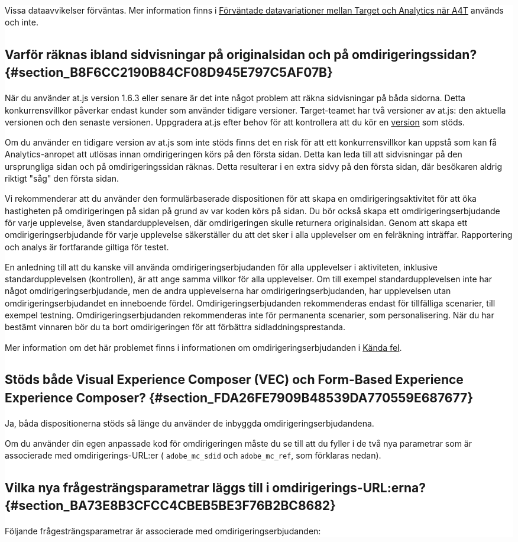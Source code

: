 Vissa dataavvikelser förväntas. Mer information finns i [Förväntade datavariationer mellan Target och Analytics när A4T](/help/c-integrating-target-with-mac/a4t/understanding-expected-data-variances.md) används och inte.

## Varför räknas ibland sidvisningar på originalsidan och på omdirigeringssidan? {#section_B8F6CC2190B84CF08D945E797C5AF07B}

När du använder at.js version 1.6.3 eller senare är det inte något problem att räkna sidvisningar på båda sidorna. Detta konkurrensvillkor påverkar endast kunder som använder tidigare versioner. Target-teamet har två versioner av at.js: den aktuella versionen och den senaste versionen. Uppgradera at.js efter behov för att kontrollera att du kör en [version](/help/c-implementing-target/c-implementing-target-for-client-side-web/target-atjs-versions.md) som stöds.

Om du använder en tidigare version av at.js som inte stöds finns det en risk för att ett konkurrensvillkor kan uppstå som kan få Analytics-anropet att utlösas innan omdirigeringen körs på den första sidan. Detta kan leda till att sidvisningar på den ursprungliga sidan och på omdirigeringssidan räknas. Detta resulterar i en extra sidvy på den första sidan, där besökaren aldrig riktigt &quot;såg&quot; den första sidan.

Vi rekommenderar att du använder den formulärbaserade dispositionen för att skapa en omdirigeringsaktivitet för att öka hastigheten på omdirigeringen på sidan på grund av var koden körs på sidan. Du bör också skapa ett omdirigeringserbjudande för varje upplevelse, även standardupplevelsen, där omdirigeringen skulle returnera originalsidan. Genom att skapa ett omdirigeringserbjudande för varje upplevelse säkerställer du att det sker i alla upplevelser om en felräkning inträffar. Rapportering och analys är fortfarande giltiga för testet.

En anledning till att du kanske vill använda omdirigeringserbjudanden för alla upplevelser i aktiviteten, inklusive standardupplevelsen (kontrollen), är att ange samma villkor för alla upplevelser. Om till exempel standardupplevelsen inte har något omdirigeringserbjudande, men de andra upplevelserna har omdirigeringserbjudanden, har upplevelsen utan omdirigeringserbjudandet en inneboende fördel. Omdirigeringserbjudanden rekommenderas endast för tillfälliga scenarier, till exempel testning. Omdirigeringserbjudanden rekommenderas inte för permanenta scenarier, som personalisering. När du har bestämt vinnaren bör du ta bort omdirigeringen för att förbättra sidladdningsprestanda.

Mer information om det här problemet finns i informationen om omdirigeringserbjudanden i [Kända fel](/help/r-release-notes/known-issues-resolved-issues.md#redirect).

## Stöds både Visual Experience Composer (VEC) och Form-Based Experience Experience Composer? {#section_FDA26FE7909B48539DA770559E687677}

Ja, båda dispositionerna stöds så länge du använder de inbyggda omdirigeringserbjudandena.

Om du använder din egen anpassade kod för omdirigeringen måste du se till att du fyller i de två nya parametrar som är associerade med omdirigerings-URL:er ( `adobe_mc_sdid` och `adobe_mc_ref`, som förklaras nedan).

## Vilka nya frågesträngsparametrar läggs till i omdirigerings-URL:erna? {#section_BA73E8B3CFCC4CBEB5BE3F76B2BC8682}

Följande frågesträngsparametrar är associerade med omdirigeringserbjudanden:
